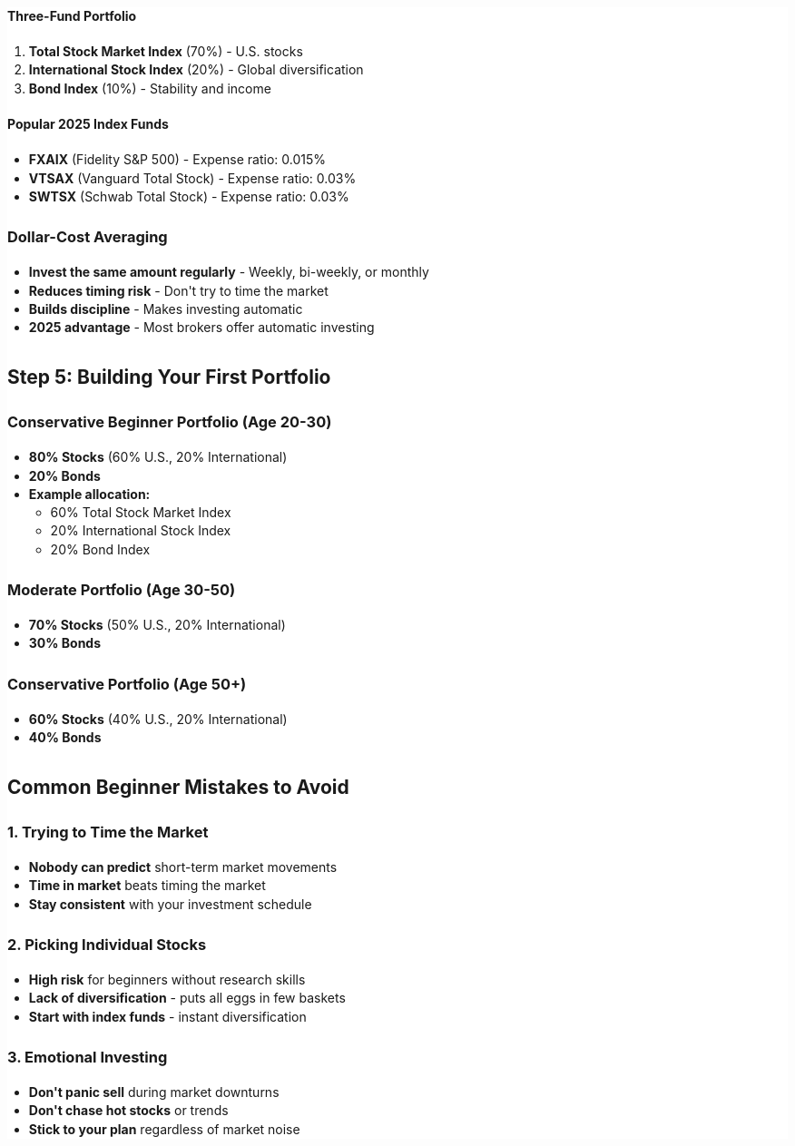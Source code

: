 #### Three-Fund Portfolio
1. **Total Stock Market Index** (70%) - U.S. stocks
2. **International Stock Index** (20%) - Global diversification  
3. **Bond Index** (10%) - Stability and income

#### Popular 2025 Index Funds
- **FXAIX** (Fidelity S&P 500) - Expense ratio: 0.015%
- **VTSAX** (Vanguard Total Stock) - Expense ratio: 0.03%
- **SWTSX** (Schwab Total Stock) - Expense ratio: 0.03%

### Dollar-Cost Averaging
- **Invest the same amount regularly** - Weekly, bi-weekly, or monthly
- **Reduces timing risk** - Don't try to time the market
- **Builds discipline** - Makes investing automatic
- **2025 advantage** - Most brokers offer automatic investing

## Step 5: Building Your First Portfolio

### Conservative Beginner Portfolio (Age 20-30)
- **80% Stocks** (60% U.S., 20% International)
- **20% Bonds**
- **Example allocation:**
  - 60% Total Stock Market Index
  - 20% International Stock Index
  - 20% Bond Index

### Moderate Portfolio (Age 30-50)
- **70% Stocks** (50% U.S., 20% International)
- **30% Bonds**

### Conservative Portfolio (Age 50+)
- **60% Stocks** (40% U.S., 20% International)
- **40% Bonds**

## Common Beginner Mistakes to Avoid

### 1. Trying to Time the Market
- **Nobody can predict** short-term market movements
- **Time in market** beats timing the market
- **Stay consistent** with your investment schedule

### 2. Picking Individual Stocks
- **High risk** for beginners without research skills
- **Lack of diversification** - puts all eggs in few baskets
- **Start with index funds** - instant diversification

### 3. Emotional Investing
- **Don't panic sell** during market downturns
- **Don't chase hot stocks** or trends
- **Stick to your plan** regardless of market noise
